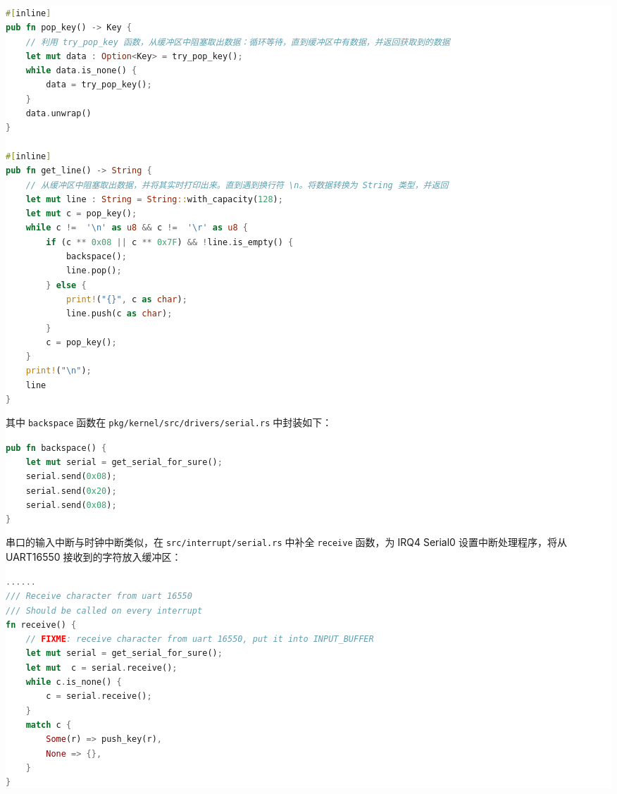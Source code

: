```rust
#[inline]
pub fn pop_key() -> Key {
    // 利用 try_pop_key 函数，从缓冲区中阻塞取出数据：循环等待，直到缓冲区中有数据，并返回获取到的数据
    let mut data : Option<Key> = try_pop_key();
    while data.is_none() {
        data = try_pop_key();
    }
    data.unwrap()
}

#[inline]
pub fn get_line() -> String {
    // 从缓冲区中阻塞取出数据，并将其实时打印出来。直到遇到换行符 \n。将数据转换为 String 类型，并返回
    let mut line : String = String::with_capacity(128);
    let mut c = pop_key();
    while c !=  '\n' as u8 && c !=  '\r' as u8 {
        if (c ** 0x08 || c ** 0x7F) && !line.is_empty() {
            backspace();
            line.pop();
        } else {
            print!("{}", c as char);
            line.push(c as char);
        }
        c = pop_key();
    }
    print!("\n");
    line
}
```

其中 `backspace` 函数在 `pkg/kernel/src/drivers/serial.rs` 中封装如下：

```rust
pub fn backspace() {
    let mut serial = get_serial_for_sure();
    serial.send(0x08);
    serial.send(0x20);
    serial.send(0x08);
}
```

串口的输入中断与时钟中断类似，在 `src/interrupt/serial.rs` 中补全 `receive` 函数，为 IRQ4 Serial0 设置中断处理程序，将从 UART16550 接收到的字符放入缓冲区：

```rust
......
/// Receive character from uart 16550
/// Should be called on every interrupt
fn receive() {
    // FIXME: receive character from uart 16550, put it into INPUT_BUFFER
    let mut serial = get_serial_for_sure();
    let mut  c = serial.receive();
    while c.is_none() {
        c = serial.receive();
    }
    match c {
        Some(r) => push_key(r),
        None => {},
    }
}
```
